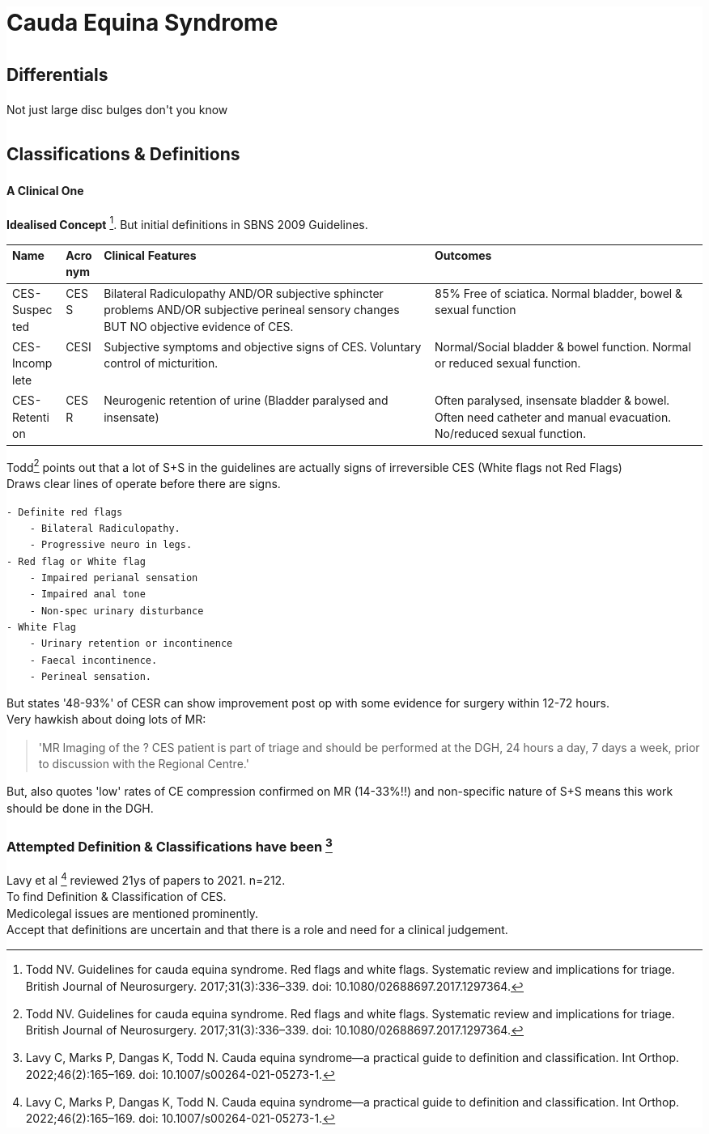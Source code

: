 # Cauda Equina Syndrome

## Differentials 

Not just large disc bulges don't you know 

## Classifications & Definitions 

#### A Clinical One 

**Idealised Concept** [^1]. But initial definitions in SBNS 2009 Guidelines. 

Name | Acronym | Clinical Features | Outcomes | 
|:---|:---|:---|:---|
CES-Suspected | CESS | Bilateral Radiculopathy AND/OR  subjective sphincter problems AND/OR  subjective perineal sensory changes BUT NO objective evidence of CES. | 85% Free of sciatica. Normal bladder, bowel & sexual function |
CES-Incomplete | CESI | Subjective symptoms and objective signs of CES.  Voluntary control of micturition. | Normal/Social bladder & bowel function. Normal or reduced sexual function. |  
CES-Retention | CESR | Neurogenic retention of urine (Bladder paralysed and insensate) | Often paralysed, insensate bladder & bowel. Often need catheter and manual evacuation. No/reduced sexual function.  | 

Todd[^1] points out that a lot of S+S in the guidelines are actually signs of irreversible CES (White flags not Red Flags)  
Draws clear lines of operate before there are signs.   

    - Definite red flags  
        - Bilateral Radiculopathy.  
        - Progressive neuro in legs.   
    - Red flag or White flag   
        - Impaired perianal sensation   
        - Impaired anal tone   
        - Non-spec urinary disturbance   
    - White Flag   
        - Urinary retention or incontinence   
        - Faecal incontinence.   
        - Perineal sensation.   

But states '48-93%' of CESR can show improvement post op with some evidence for surgery within 12-72 hours.  
Very hawkish about doing lots of MR:
 > 'MR Imaging of the ? CES patient is part of triage and should be performed at the DGH, 24 hours a day, 7 days a week, prior to discussion with the Regional Centre.'

 But, also quotes 'low' rates of CE compression confirmed on MR (14-33%!!) and non-specific nature of S+S means this work should be done in the DGH. 

### Attempted Definition & Classifications have been [^2] 

Lavy et al [^2] reviewed 21ys of papers to 2021. n=212.  
To find Definition & Classification of CES.  
Medicolegal issues are mentioned prominently.  
Accept that definitions are uncertain and that there is a role and need for a clinical judgement. 


[^1]: Todd NV. Guidelines for cauda equina syndrome. Red flags and white flags. Systematic review and implications for triage. British Journal of Neurosurgery. 2017;31(3):336–339. doi: 10.1080/02688697.2017.1297364.
[^2]: Lavy C, Marks P, Dangas K, Todd N. Cauda equina syndrome—a practical guide to definition and classification. Int Orthop. 2022;46(2):165–169. doi: 10.1007/s00264-021-05273-1.
[^3]: Gnanasekaran R, Beresford-Cleary N, Aboelmagd T et al Limited sequence MRI to improve standards of care for suspected cauda equina syndrome. Bone Joint J 2020;102(4) https://doi.org/10.1302/0301-620X.102B4.BJJ-2019-0645.R2
[^4]: Ahad A, Elsayed M, Tohid H. The accuracy of clinical symptoms in detecting cauda equina syndrome in patients undergoing acute MRI of the spine. Neuroradiol J. 2015;28(4):438-442. doi:10.1177/1971400915598074 
[^5]: Zusman NL, Radoslovich SS, Smith SJ, Tanski M, Gundle KR, Yoo JU. Physical Examination Is Predictive of Cauda Equina Syndrome: MRI to Rule Out Diagnosis Is Unnecessary. Global Spine J. 2022;12(2):209-214. doi:10.1177/2192568220948804
[^6]: Fairbank J, Hashimoto R, Dailey A, Patel AA, Dettori JR. Does patient history and physical examination predict MRI proven cauda equina syndrome? Evid Based Spine Care J. 2011;2(4):27-33.
[^7]: Hoeritzauer I, Pronin S, Carson A, Statham P, Demetriades AK, Stone J. The clinical features and outcome of scan-negative and scan-positive cases in suspected cauda equina syndrome: a retrospective study of 276 patients. J Neurol. 2018;265(12):2916-2926. doi:10.1007/s00415-018-9078-2
[^8]: Hoeritzauer I, Stanton B, Carson A, Stone J. ‘Scan-negative’ cauda equina syndrome: what to do when there is no neurosurgical cause. Practical Neurology. 2022;22(1):6-13. doi:10.1136/practneurol-2020-002830
[^9]: Hoeritzauer I, Carson A, Statham P, et al. Scan-Negative Cauda Equina Syndrome: A Prospective Cohort Study. Neurology. 2021;96(3):e433-e447. doi:10.1212/WNL.0000000000011154
[^10]: Lam J, deSouza RM, Laycock J, et al. Patient-Reported Bladder, Bowel, and Sexual Function After Cauda Equina Syndrome Secondary to a Herniated Lumbar Intervertebral Disc. Top Spinal Cord Inj Rehabil. 2020;26(4):290-303. doi:10.46292/sci19-00065